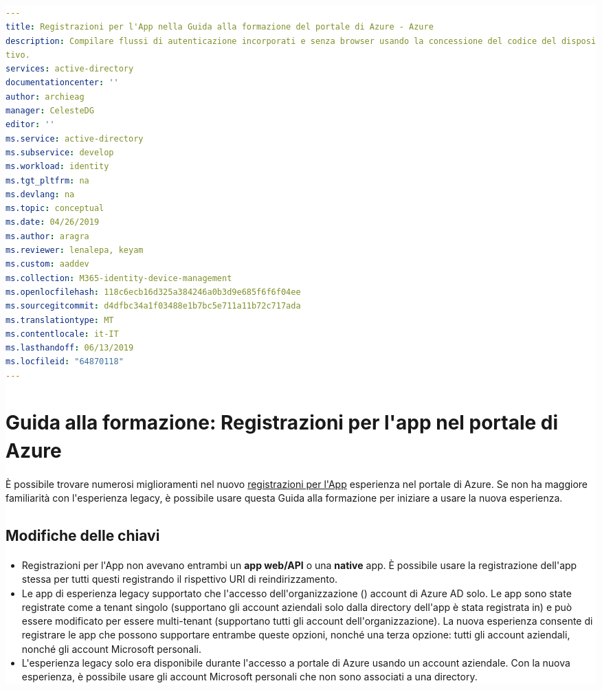 ```yaml
---
title: Registrazioni per l'App nella Guida alla formazione del portale di Azure - Azure
description: Compilare flussi di autenticazione incorporati e senza browser usando la concessione del codice del dispositivo.
services: active-directory
documentationcenter: ''
author: archieag
manager: CelesteDG
editor: ''
ms.service: active-directory
ms.subservice: develop
ms.workload: identity
ms.tgt_pltfrm: na
ms.devlang: na
ms.topic: conceptual
ms.date: 04/26/2019
ms.author: aragra
ms.reviewer: lenalepa, keyam
ms.custom: aaddev
ms.collection: M365-identity-device-management
ms.openlocfilehash: 118c6ecb16d325a384246a0b3d9e685f6f6f04ee
ms.sourcegitcommit: d4dfbc34a1f03488e1b7bc5e711a11b72c717ada
ms.translationtype: MT
ms.contentlocale: it-IT
ms.lasthandoff: 06/13/2019
ms.locfileid: "64870118"
---
```

# <a name="training-guide-app-registrations-in-the-azure-portal"></a>Guida alla formazione: Registrazioni per l'app nel portale di Azure  

È possibile trovare numerosi miglioramenti nel nuovo [registrazioni per l'App](https://go.microsoft.com/fwlink/?linkid=2083908) esperienza nel portale di Azure. Se non ha maggiore familiarità con l'esperienza legacy, è possibile usare questa Guida alla formazione per iniziare a usare la nuova esperienza.

## <a name="key-changes"></a>Modifiche delle chiavi

- Registrazioni per l'App non avevano entrambi un **app web/API** o una **native** app. È possibile usare la registrazione dell'app stessa per tutti questi registrando il rispettivo URI di reindirizzamento.
- Le app di esperienza legacy supportato che l'accesso dell'organizzazione () account di Azure AD solo. Le app sono state registrate come a tenant singolo (supportano gli account aziendali solo dalla directory dell'app è stata registrata in) e può essere modificato per essere multi-tenant (supportano tutti gli account dell'organizzazione). La nuova esperienza consente di registrare le app che possono supportare entrambe queste opzioni, nonché una terza opzione: tutti gli account aziendali, nonché gli account Microsoft personali.
- L'esperienza legacy solo era disponibile durante l'accesso a portale di Azure usando un account aziendale. Con la nuova esperienza, è possibile usare gli account Microsoft personali che non sono associati a una directory.
